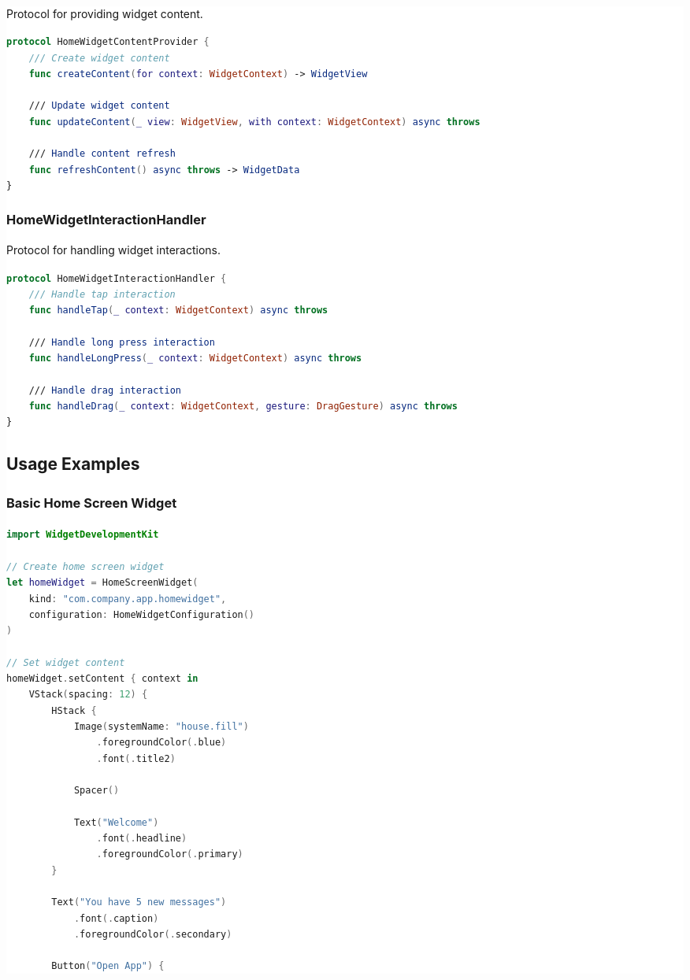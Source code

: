 Protocol for providing widget content.

```swift
protocol HomeWidgetContentProvider {
    /// Create widget content
    func createContent(for context: WidgetContext) -> WidgetView
    
    /// Update widget content
    func updateContent(_ view: WidgetView, with context: WidgetContext) async throws
    
    /// Handle content refresh
    func refreshContent() async throws -> WidgetData
}
```

### HomeWidgetInteractionHandler

Protocol for handling widget interactions.

```swift
protocol HomeWidgetInteractionHandler {
    /// Handle tap interaction
    func handleTap(_ context: WidgetContext) async throws
    
    /// Handle long press interaction
    func handleLongPress(_ context: WidgetContext) async throws
    
    /// Handle drag interaction
    func handleDrag(_ context: WidgetContext, gesture: DragGesture) async throws
}
```

## Usage Examples

### Basic Home Screen Widget

```swift
import WidgetDevelopmentKit

// Create home screen widget
let homeWidget = HomeScreenWidget(
    kind: "com.company.app.homewidget",
    configuration: HomeWidgetConfiguration()
)

// Set widget content
homeWidget.setContent { context in
    VStack(spacing: 12) {
        HStack {
            Image(systemName: "house.fill")
                .foregroundColor(.blue)
                .font(.title2)
            
            Spacer()
            
            Text("Welcome")
                .font(.headline)
                .foregroundColor(.primary)
        }
        
        Text("You have 5 new messages")
            .font(.caption)
            .foregroundColor(.secondary)
        
        Button("Open App") {
```